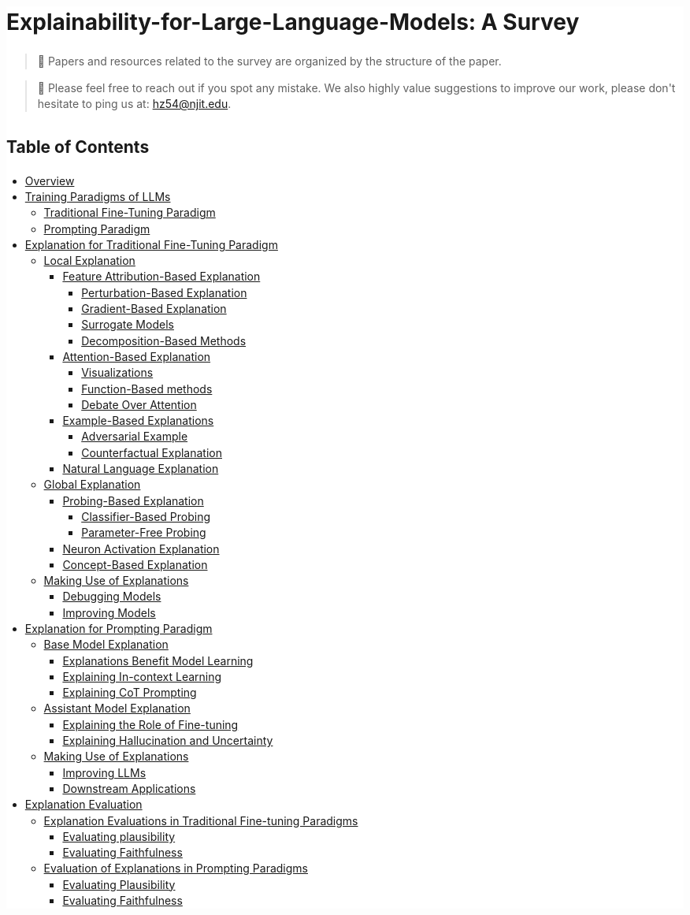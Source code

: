 # Explainability-for-Large-Language-Models: A Survey

> 📖 Papers and resources related to the survey are organized by the structure of the paper.

> 📧 Please feel free to reach out if you spot any mistake. We also highly value suggestions to improve our work, please don't hesitate to ping us at: hz54@njit.edu.

## Table of Contents


- [Overview](#overview)
- [Training Paradigms of LLMs](#training-paradigms-of-llms)
  - [Traditional Fine-Tuning Paradigm](#traditional-fine-tuning-paradigm)
  - [Prompting Paradigm](#prompting-paradigm)
- [Explanation for Traditional Fine-Tuning Paradigm](#explanation-for-traditional-fine-tuning-paradigm)
  - [Local Explanation](#local-explanation)
    - [Feature Attribution-Based Explanation](#feature-attribution-based-explanation)
      - [Perturbation-Based Explanation](#perturbation-based-explanation)
      - [Gradient-Based Explanation](#gradient-based-explanation)
      - [Surrogate Models](#surrogate-models)
      - [Decomposition-Based Methods](#decomposition-based-methods)
    - [Attention-Based Explanation](#attention-based-explanation)
      - [Visualizations](#visualizations)
      - [Function-Based methods](#function-based-methods)
      - [Debate Over Attention](#debate-over-attention)
    - [Example-Based Explanations](#example-based-explanations)
      - [Adversarial Example](#adversarial-example)
      - [Counterfactual Explanation](#counterfactual-explanation)
    - [Natural Language Explanation](#natural-language-explanation)
  - [Global Explanation](#global-explanation)
    - [Probing-Based Explanation](#probing-based-explanation)
      - [Classifier-Based Probing](#classifier-based-probing)
      - [Parameter-Free Probing](#parameter-free-probing)
    - [Neuron Activation Explanation](#neuron-activation-explanation)
    - [Concept-Based Explanation](#concept-based-explanation)
  - [Making Use of Explanations](#making-use-of-explanations)
    - [Debugging Models](#debugging-models)
    - [Improving Models](#improving-models)
- [Explanation for Prompting Paradigm](#explanation-for-prompting-paradigm)
  - [Base Model Explanation](#base-model-explanation)
    - [Explanations Benefit Model Learning](#explanations-benefit-model-learning)
    - [Explaining In-context Learning](#explaining-in-context-learning)
    - [Explaining CoT Prompting](#explaining-cot-prompting)
  - [Assistant Model Explanation](#assistant-model-explanation)
    - [Explaining the Role of Fine-tuning](#explaining-the-role-of-fine-tuning)
    - [Explaining Hallucination and Uncertainty](#explaining-hallucination-and-uncertainty)
  - [Making Use of Explanations](#making-use-of-explanations-1)
    - [Improving LLMs](#improving-llms)
    - [Downstream Applications](#downstream-applications)
- [Explanation Evaluation](#explanation-evaluation)
  - [Explanation Evaluations in Traditional Fine-tuning Paradigms](#explanation-evaluations-in-traditional-fine-tuning-paradigms)
    - [Evaluating plausibility](#evaluating-plausibility)
    - [Evaluating Faithfulness](#evaluating-faithfulness)
  - [Evaluation of Explanations in Prompting Paradigms](#evaluation-of-explanations-in-prompting-paradigms)
    - [Evaluating Plausibility](#evaluating-plausibility)
    - [Evaluating Faithfulness](#evaluating-faithfulness-1)
